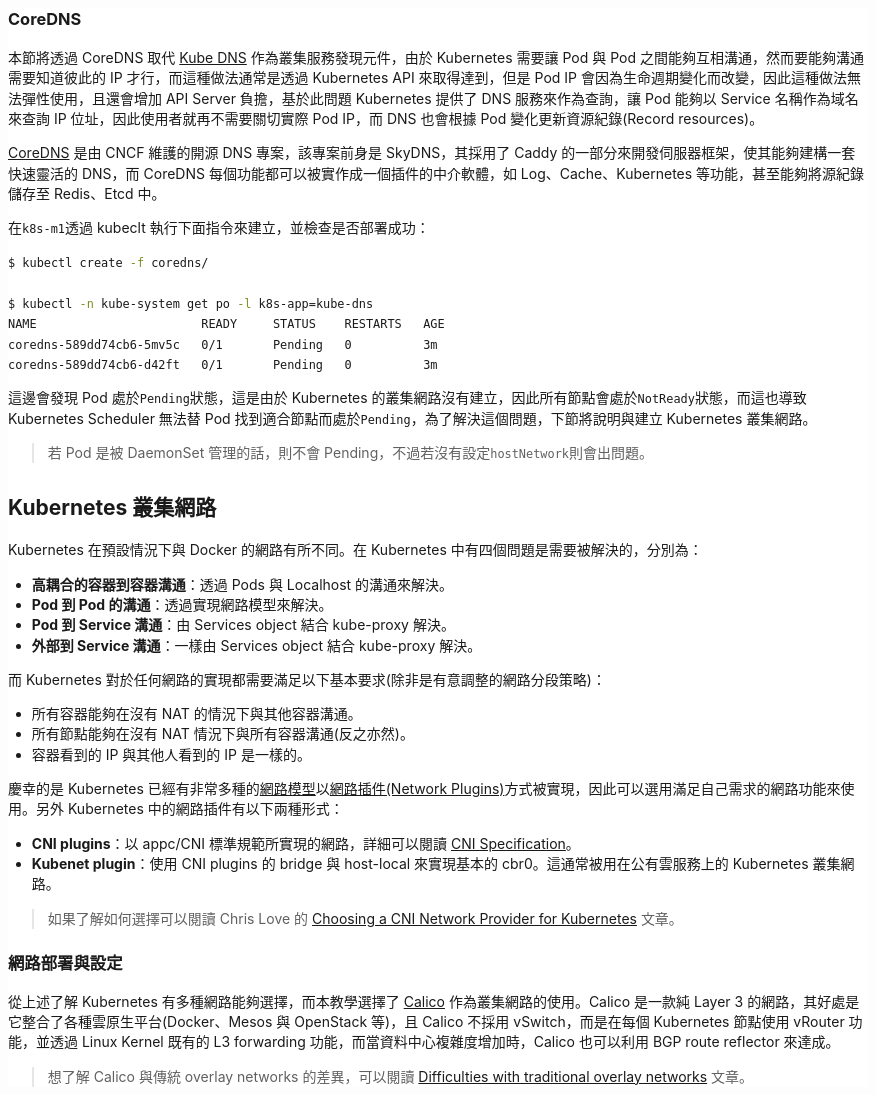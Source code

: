 ### CoreDNS
本節將透過 CoreDNS 取代 [Kube DNS](https://github.com/kubernetes/kubernetes/tree/master/cluster/addons/dns) 作為叢集服務發現元件，由於 Kubernetes 需要讓 Pod 與 Pod 之間能夠互相溝通，然而要能夠溝通需要知道彼此的 IP 才行，而這種做法通常是透過 Kubernetes API 來取得達到，但是 Pod IP 會因為生命週期變化而改變，因此這種做法無法彈性使用，且還會增加 API Server 負擔，基於此問題 Kubernetes 提供了 DNS 服務來作為查詢，讓 Pod 能夠以 Service 名稱作為域名來查詢 IP 位址，因此使用者就再不需要關切實際 Pod IP，而 DNS 也會根據 Pod 變化更新資源紀錄(Record resources)。

[CoreDNS](https://github.com/coredns/coredns) 是由 CNCF 維護的開源 DNS 專案，該專案前身是 SkyDNS，其採用了 Caddy 的一部分來開發伺服器框架，使其能夠建構一套快速靈活的 DNS，而 CoreDNS 每個功能都可以被實作成一個插件的中介軟體，如 Log、Cache、Kubernetes 等功能，甚至能夠將源紀錄儲存至 Redis、Etcd 中。

在`k8s-m1`透過 kubeclt 執行下面指令來建立，並檢查是否部署成功：
```sh
$ kubectl create -f coredns/

$ kubectl -n kube-system get po -l k8s-app=kube-dns
NAME                       READY     STATUS    RESTARTS   AGE
coredns-589dd74cb6-5mv5c   0/1       Pending   0          3m
coredns-589dd74cb6-d42ft   0/1       Pending   0          3m
```

這邊會發現 Pod 處於`Pending`狀態，這是由於 Kubernetes 的叢集網路沒有建立，因此所有節點會處於`NotReady`狀態，而這也導致 Kubernetes Scheduler 無法替 Pod 找到適合節點而處於`Pending`，為了解決這個問題，下節將說明與建立 Kubernetes 叢集網路。
> 若 Pod 是被 DaemonSet 管理的話，則不會 Pending，不過若沒有設定`hostNetwork`則會出問題。

## Kubernetes 叢集網路
Kubernetes 在預設情況下與 Docker 的網路有所不同。在 Kubernetes 中有四個問題是需要被解決的，分別為：

* **高耦合的容器到容器溝通**：透過 Pods 與 Localhost 的溝通來解決。
* **Pod 到 Pod 的溝通**：透過實現網路模型來解決。
* **Pod 到 Service 溝通**：由 Services object 結合 kube-proxy 解決。
* **外部到 Service 溝通**：一樣由 Services object 結合 kube-proxy 解決。

而 Kubernetes 對於任何網路的實現都需要滿足以下基本要求(除非是有意調整的網路分段策略)：

* 所有容器能夠在沒有 NAT 的情況下與其他容器溝通。
* 所有節點能夠在沒有 NAT 情況下與所有容器溝通(反之亦然)。
* 容器看到的 IP 與其他人看到的 IP 是一樣的。

慶幸的是 Kubernetes 已經有非常多種的[網路模型](https://kubernetes.io/docs/concepts/cluster-administration/networking/#how-to-implement-the-kubernetes-networking-model)以[網路插件(Network Plugins)](https://kubernetes.io/docs/concepts/extend-kubernetes/compute-storage-net/network-plugins/)方式被實現，因此可以選用滿足自己需求的網路功能來使用。另外 Kubernetes 中的網路插件有以下兩種形式：

* **CNI plugins**：以 appc/CNI 標準規範所實現的網路，詳細可以閱讀 [CNI Specification](https://github.com/containernetworking/cni/blob/master/SPEC.md)。
* **Kubenet plugin**：使用 CNI plugins 的 bridge 與 host-local 來實現基本的 cbr0。這通常被用在公有雲服務上的 Kubernetes 叢集網路。

> 如果了解如何選擇可以閱讀 Chris Love 的 [Choosing a CNI Network Provider for Kubernetes](https://chrislovecnm.com/kubernetes/cni/choosing-a-cni-provider/) 文章。

### 網路部署與設定
從上述了解 Kubernetes 有多種網路能夠選擇，而本教學選擇了 [Calico](https://www.projectcalico.org/) 作為叢集網路的使用。Calico 是一款純 Layer 3 的網路，其好處是它整合了各種雲原生平台(Docker、Mesos 與 OpenStack 等)，且 Calico 不採用 vSwitch，而是在每個 Kubernetes 節點使用 vRouter 功能，並透過 Linux Kernel 既有的 L3 forwarding 功能，而當資料中心複雜度增加時，Calico 也可以利用 BGP route reflector 來達成。
> 想了解 Calico 與傳統 overlay networks 的差異，可以閱讀 [Difficulties with traditional overlay networks](https://www.projectcalico.org/learn/) 文章。
